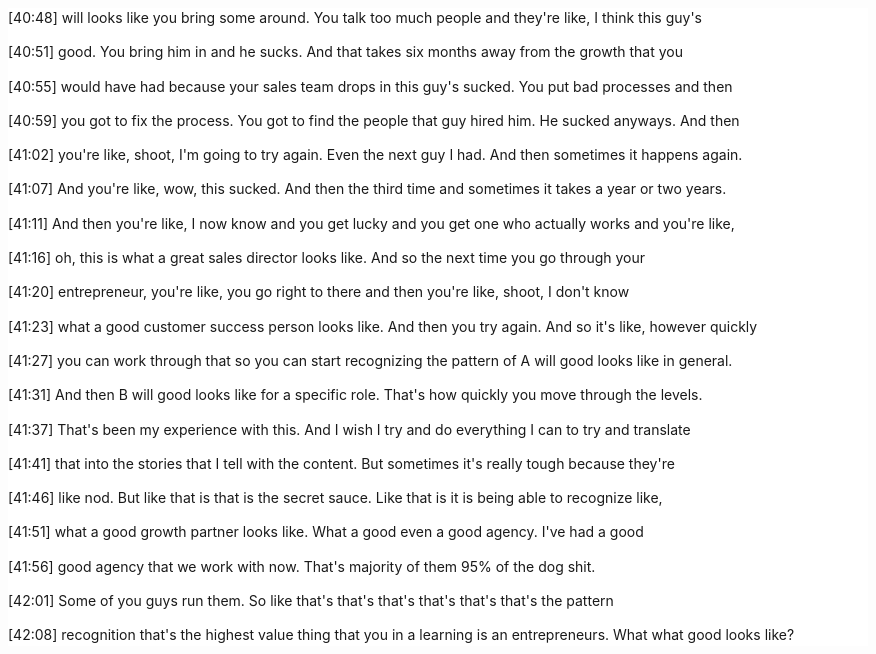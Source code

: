 [40:48] will looks like you bring some around. You talk too much people and they're like, I think this guy's

[40:51] good. You bring him in and he sucks. And that takes six months away from the growth that you

[40:55] would have had because your sales team drops in this guy's sucked. You put bad processes and then

[40:59] you got to fix the process. You got to find the people that guy hired him. He sucked anyways. And then

[41:02] you're like, shoot, I'm going to try again. Even the next guy I had. And then sometimes it happens again.

[41:07] And you're like, wow, this sucked. And then the third time and sometimes it takes a year or two years.

[41:11] And then you're like, I now know and you get lucky and you get one who actually works and you're like,

[41:16] oh, this is what a great sales director looks like. And so the next time you go through your

[41:20] entrepreneur, you're like, you go right to there and then you're like, shoot, I don't know

[41:23] what a good customer success person looks like. And then you try again. And so it's like, however quickly

[41:27] you can work through that so you can start recognizing the pattern of A will good looks like in general.

[41:31] And then B will good looks like for a specific role. That's how quickly you move through the levels.

[41:37] That's been my experience with this. And I wish I try and do everything I can to try and translate

[41:41] that into the stories that I tell with the content. But sometimes it's really tough because they're

[41:46] like nod. But like that is that is the secret sauce. Like that is it is being able to recognize like,

[41:51] what a good growth partner looks like. What a good even a good agency. I've had a good

[41:56] good agency that we work with now. That's majority of them 95% of the dog shit.

[42:01] Some of you guys run them. So like that's that's that's that's that's that's the pattern

[42:08] recognition that's the highest value thing that you in a learning is an entrepreneurs. What what good looks like?

